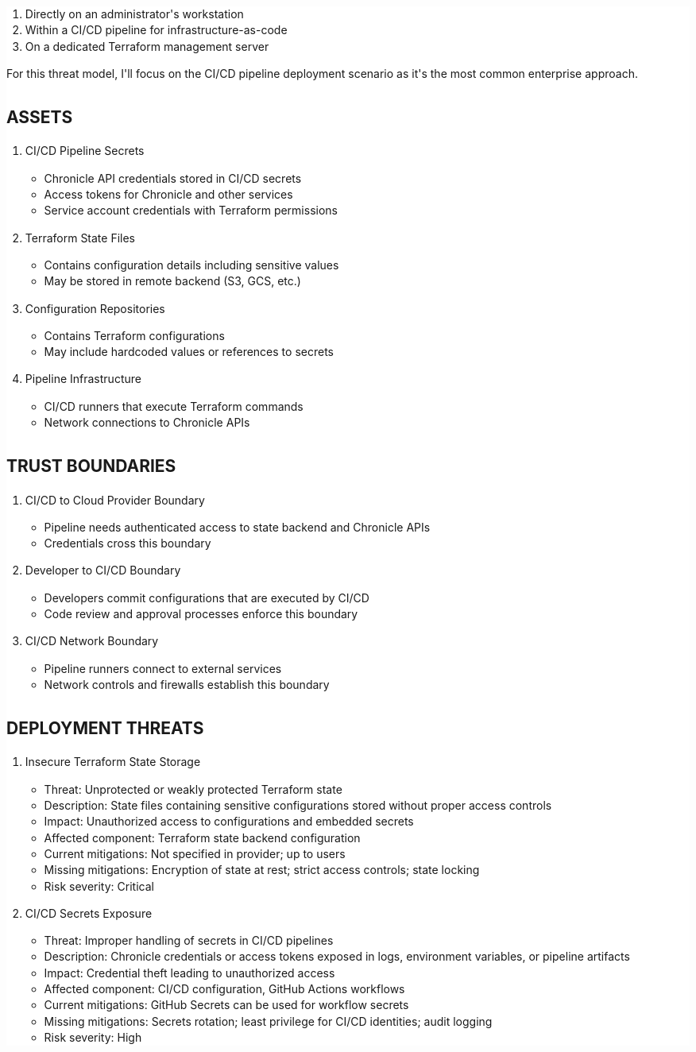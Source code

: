 1. Directly on an administrator's workstation
2. Within a CI/CD pipeline for infrastructure-as-code
3. On a dedicated Terraform management server

For this threat model, I'll focus on the CI/CD pipeline deployment scenario as it's the most common enterprise approach.

## ASSETS

1. CI/CD Pipeline Secrets
   - Chronicle API credentials stored in CI/CD secrets
   - Access tokens for Chronicle and other services
   - Service account credentials with Terraform permissions

2. Terraform State Files
   - Contains configuration details including sensitive values
   - May be stored in remote backend (S3, GCS, etc.)

3. Configuration Repositories
   - Contains Terraform configurations
   - May include hardcoded values or references to secrets

4. Pipeline Infrastructure
   - CI/CD runners that execute Terraform commands
   - Network connections to Chronicle APIs

## TRUST BOUNDARIES

1. CI/CD to Cloud Provider Boundary
   - Pipeline needs authenticated access to state backend and Chronicle APIs
   - Credentials cross this boundary

2. Developer to CI/CD Boundary
   - Developers commit configurations that are executed by CI/CD
   - Code review and approval processes enforce this boundary

3. CI/CD Network Boundary
   - Pipeline runners connect to external services
   - Network controls and firewalls establish this boundary

## DEPLOYMENT THREATS

1. Insecure Terraform State Storage
   - Threat: Unprotected or weakly protected Terraform state
   - Description: State files containing sensitive configurations stored without proper access controls
   - Impact: Unauthorized access to configurations and embedded secrets
   - Affected component: Terraform state backend configuration
   - Current mitigations: Not specified in provider; up to users
   - Missing mitigations: Encryption of state at rest; strict access controls; state locking
   - Risk severity: Critical

2. CI/CD Secrets Exposure
   - Threat: Improper handling of secrets in CI/CD pipelines
   - Description: Chronicle credentials or access tokens exposed in logs, environment variables, or pipeline artifacts
   - Impact: Credential theft leading to unauthorized access
   - Affected component: CI/CD configuration, GitHub Actions workflows
   - Current mitigations: GitHub Secrets can be used for workflow secrets
   - Missing mitigations: Secrets rotation; least privilege for CI/CD identities; audit logging
   - Risk severity: High
